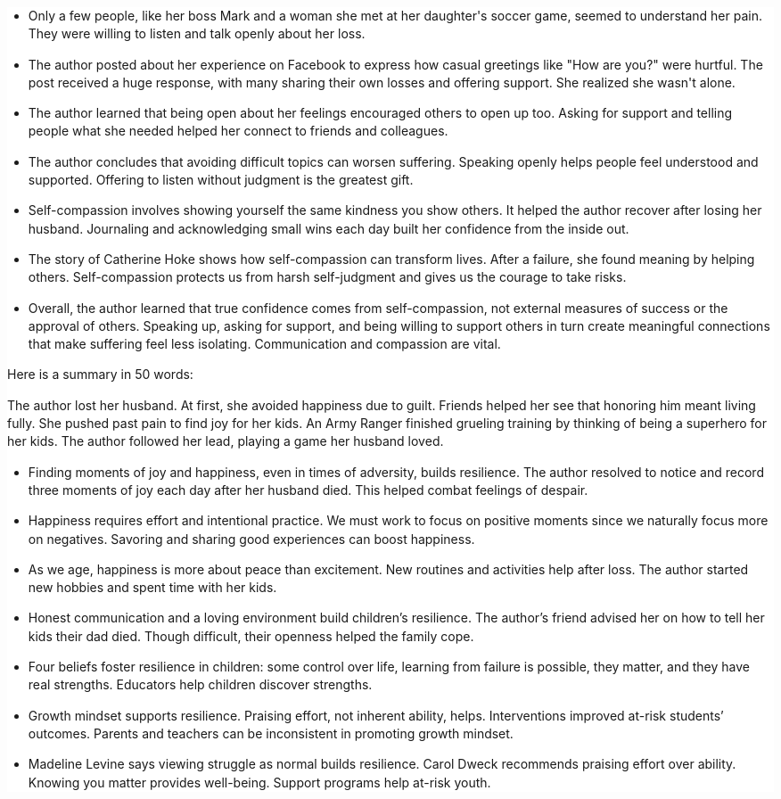 - Only a few people, like her boss Mark and a woman she met at her daughter's soccer game, seemed to understand her pain. They were willing to listen and talk openly about her loss.

- The author posted about her experience on Facebook to express how casual greetings like "How are you?" were hurtful. The post received a huge response, with many sharing their own losses and offering support. She realized she wasn't alone.

- The author learned that being open about her feelings encouraged others to open up too. Asking for support and telling people what she needed helped her connect to friends and colleagues. 

- The author concludes that avoiding difficult topics can worsen suffering. Speaking openly helps people feel understood and supported. Offering to listen without judgment is the greatest gift.  

- Self-compassion involves showing yourself the same kindness you show others. It helped the author recover after losing her husband. Journaling and acknowledging small wins each day built her confidence from the inside out.

- The story of Catherine Hoke shows how self-compassion can transform lives. After a failure, she found meaning by helping others. Self-compassion protects us from harsh self-judgment and gives us the courage to take risks.

- Overall, the author learned that true confidence comes from self-compassion, not external measures of success or the approval of others. Speaking up, asking for support, and being willing to support others in turn create meaningful connections that make suffering feel less isolating. Communication and compassion are vital.

 Here is a summary in 50 words:

The author lost her husband. At first, she avoided happiness due to guilt. Friends helped her see that honoring him meant living fully. She pushed past pain to find joy for her kids. An Army Ranger finished grueling training by thinking of being a superhero for her kids. The author followed her lead, playing a game her husband loved.

 

- Finding moments of joy and happiness, even in times of adversity, builds resilience. The author resolved to notice and record three moments of joy each day after her husband died. This helped combat feelings of despair.

- Happiness requires effort and intentional practice. We must work to focus on positive moments since we naturally focus more on negatives. Savoring and sharing good experiences can boost happiness. 

- As we age, happiness is more about peace than excitement. New routines and activities help after loss. The author started new hobbies and spent time with her kids.

- Honest communication and a loving environment build children’s resilience. The author’s friend advised her on how to tell her kids their dad died. Though difficult, their openness helped the family cope.

- Four beliefs foster resilience in children: some control over life, learning from failure is possible, they matter, and they have real strengths. Educators help children discover strengths. 

- Growth mindset supports resilience. Praising effort, not inherent ability, helps. Interventions improved at-risk students’ outcomes. Parents and teachers can be inconsistent in promoting growth mindset.

- Madeline Levine says viewing struggle as normal builds resilience. Carol Dweck recommends praising effort over ability. Knowing you matter provides well-being. Support programs help at-risk youth.
